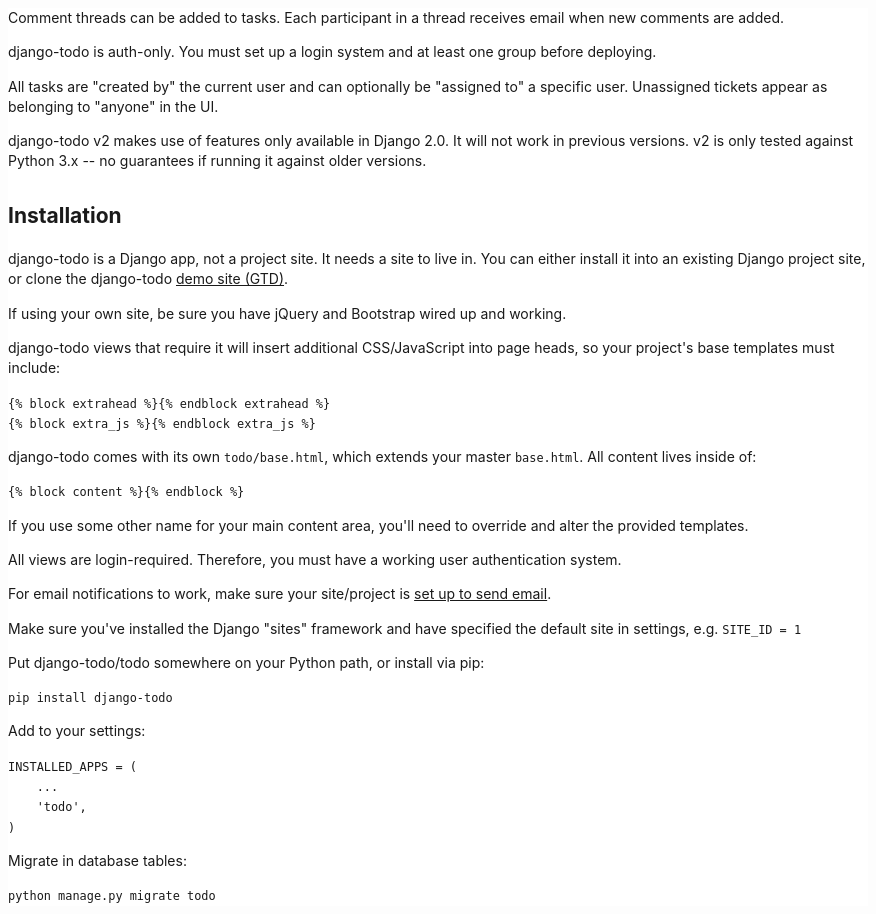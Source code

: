 Comment threads can be added to tasks. Each participant in a thread receives email when new comments are added.

django-todo is auth-only. You must set up a login system and at least one group before deploying.

All tasks are "created by" the current user and can optionally be "assigned to" a specific user. Unassigned tickets appear as belonging to "anyone" in the UI.

django-todo v2 makes use of features only available in Django 2.0. It will not work in previous versions. v2 is only tested against Python 3.x -- no guarantees if running it against older versions.

## Installation

django-todo is a Django app, not a project site. It needs a site to live in. You can either install it into an existing Django project site, or clone the django-todo [demo site (GTD)](https://github.com/shacker/gtd).

If using your own site, be sure you have jQuery and Bootstrap wired up and working.

django-todo views that require it will insert additional CSS/JavaScript into page heads, so your project's base templates must include:

```jinja
{% block extrahead %}{% endblock extrahead %}
{% block extra_js %}{% endblock extra_js %}
```

django-todo comes with its own `todo/base.html`, which extends your master `base.html`. All content lives inside of:

`{% block content %}{% endblock %}`

If you use some other name for your main content area, you'll need to override and alter the provided templates.

All views are login-required. Therefore, you must have a working user authentication system.

For email notifications to work, make sure your site/project is [set up to send email](https://docs.djangoproject.com/en/2.0/topics/email/).

Make sure you've installed the Django "sites" framework and have specified the default site in settings, e.g. `SITE_ID = 1`

Put django-todo/todo somewhere on your Python path, or install via pip:

    pip install django-todo


Add to your settings:

```
INSTALLED_APPS = (
    ...
    'todo',
)
```

Migrate in database tables:

`python manage.py migrate todo`
